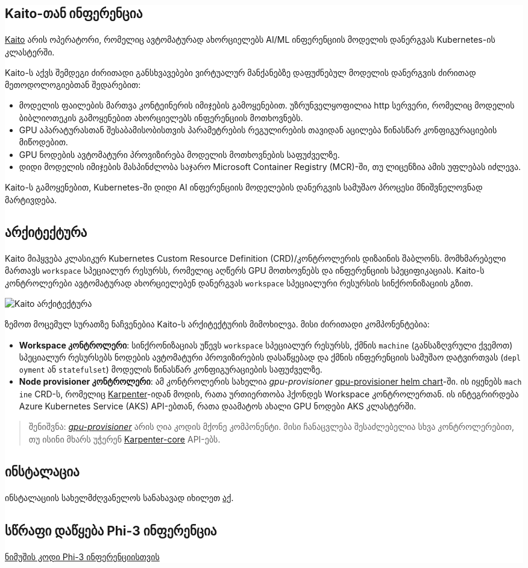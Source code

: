 ## Kaito-თან ინფერენცია

[Kaito](https://github.com/Azure/kaito) არის ოპერატორი, რომელიც ავტომატურად ახორციელებს AI/ML ინფერენციის მოდელის დანერგვას Kubernetes-ის კლასტერში.

Kaito-ს აქვს შემდეგი ძირითადი განსხვავებები ვირტუალურ მანქანებზე დაფუძნებულ მოდელის დანერგვის ძირითად მეთოდოლოგიებთან შედარებით:

- მოდელის ფაილების მართვა კონტეინერის იმიჯების გამოყენებით. უზრუნველყოფილია http სერვერი, რომელიც მოდელის ბიბლიოთეკის გამოყენებით ახორციელებს ინფერენციის მოთხოვნებს.
- GPU აპარატურასთან შესაბამისობისთვის პარამეტრების რეგულირების თავიდან აცილება წინასწარ კონფიგურაციების მიწოდებით.
- GPU ნოდების ავტომატური პროვიზირება მოდელის მოთხოვნების საფუძველზე.
- დიდი მოდელის იმიჯების მასპინძლობა საჯარო Microsoft Container Registry (MCR)-ში, თუ ლიცენზია ამის უფლებას იძლევა.

Kaito-ს გამოყენებით, Kubernetes-ში დიდი AI ინფერენციის მოდელების დანერგვის სამუშაო პროცესი მნიშვნელოვნად მარტივდება.


## არქიტექტურა

Kaito მიჰყვება კლასიკურ Kubernetes Custom Resource Definition (CRD)/კონტროლერის დიზაინის შაბლონს. მომხმარებელი მართავს `workspace` სპეციალურ რესურსს, რომელიც აღწერს GPU მოთხოვნებს და ინფერენციის სპეციფიკაციას. Kaito-ს კონტროლერები ავტომატურად ახორციელებენ დანერგვას `workspace` სპეციალური რესურსის სინქრონიზაციის გზით.
<div align="left">
  <img src="https://github.com/kaito-project/kaito/blob/main/docs/img/arch.png" width=80% title="Kaito არქიტექტურა" alt="Kaito არქიტექტურა">
</div>

ზემოთ მოცემულ სურათზე ნაჩვენებია Kaito-ს არქიტექტურის მიმოხილვა. მისი ძირითადი კომპონენტებია:

- **Workspace კონტროლერი**: სინქრონიზაციას უწევს `workspace` სპეციალურ რესურსს, ქმნის `machine` (განსაზღვრული ქვემოთ) სპეციალურ რესურსებს ნოდების ავტომატური პროვიზირების დასაწყებად და ქმნის ინფერენციის სამუშაო დატვირთვას (`deployment` ან `statefulset`) მოდელის წინასწარ კონფიგურაციების საფუძველზე.
- **Node provisioner კონტროლერი**: ამ კონტროლერის სახელია *gpu-provisioner* [gpu-provisioner helm chart](https://github.com/Azure/gpu-provisioner/tree/main/charts/gpu-provisioner)-ში. ის იყენებს `machine` CRD-ს, რომელიც [Karpenter](https://sigs.k8s.io/karpenter)-იდან მოდის, რათა ურთიერთობა ჰქონდეს Workspace კონტროლერთან. ის ინტეგრირდება Azure Kubernetes Service (AKS) API-ებთან, რათა დაამატოს ახალი GPU ნოდები AKS კლასტერში.
> შენიშვნა: [*gpu-provisioner*](https://github.com/Azure/gpu-provisioner) არის ღია კოდის მქონე კომპონენტი. მისი ჩანაცვლება შესაძლებელია სხვა კონტროლერებით, თუ ისინი მხარს უჭერენ [Karpenter-core](https://sigs.k8s.io/karpenter) API-ებს.

## ინსტალაცია

ინსტალაციის სახელმძღვანელოს სანახავად იხილეთ [აქ](https://github.com/Azure/kaito/blob/main/docs/installation.md).

## სწრაფი დაწყება Phi-3 ინფერენცია
[ნიმუშის კოდი Phi-3 ინფერენციისთვის](https://github.com/Azure/kaito/tree/main/examples/inference)
